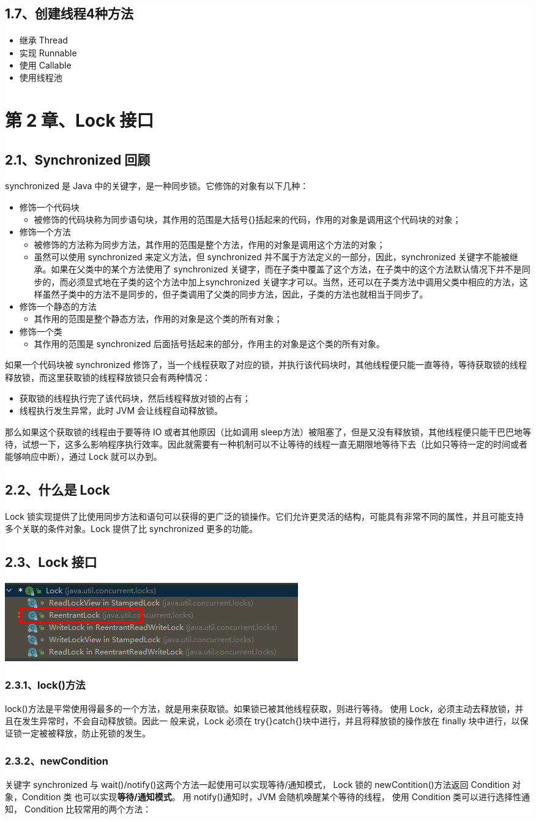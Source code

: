 

## 1.7、创建线程4种方法

- 继承 Thread
- 实现 Runnable
- 使用 Callable
- 使用线程池





# 第 2 章、Lock 接口 
## 2.1、Synchronized 回顾
synchronized 是 Java 中的关键字，是一种同步锁。它修饰的对象有以下几种：

- 修饰一个代码块
   - 被修饰的代码块称为同步语句块，其作用的范围是大括号{}括起来的代码，作用的对象是调用这个代码块的对象；
- 修饰一个方法
   - 被修饰的方法称为同步方法，其作用的范围是整个方法，作用的对象是调用这个方法的对象；
   - 虽然可以使用 synchronized 来定义方法，但 synchronized 并不属于方法定义的一部分，因此，synchronized 关键字不能被继承。如果在父类中的某个方法使用了 synchronized 关键字，而在子类中覆盖了这个方法，在子类中的这个方法默认情况下并不是同步的，而必须显式地在子类的这个方法中加上synchronized 关键字才可以。当然，还可以在子类方法中调用父类中相应的方法，这样虽然子类中的方法不是同步的，但子类调用了父类的同步方法，因此，子类的方法也就相当于同步了。
- 修饰一个静态的方法
   - 其作用的范围是整个静态方法，作用的对象是这个类的所有对象；
- 修饰一个类
   - 其作用的范围是 synchronized 后面括号括起来的部分，作用主的对象是这个类的所有对象。

如果一个代码块被 synchronized 修饰了，当一个线程获取了对应的锁，并执行该代码块时，其他线程便只能一直等待，等待获取锁的线程释放锁，而这里获取锁的线程释放锁只会有两种情况：

- 获取锁的线程执行完了该代码块，然后线程释放对锁的占有；
- 线程执行发生异常，此时 JVM 会让线程自动释放锁。

那么如果这个获取锁的线程由于要等待 IO 或者其他原因（比如调用 sleep方法）被阻塞了，但是又没有释放锁，其他线程便只能干巴巴地等待，试想一下，这多么影响程序执行效率。因此就需要有一种机制可以不让等待的线程一直无期限地等待下去（比如只等待一定的时间或者能够响应中断），通过 Lock 就可以办到。
## 2.2、什么是 Lock
Lock 锁实现提供了比使用同步方法和语句可以获得的更广泛的锁操作。它们允许更灵活的结构，可能具有非常不同的属性，并且可能支持多个关联的条件对象。Lock 提供了比 synchronized 更多的功能。
## 2.3、Lock 接口
![image.png](image/1656555329063-110348e1-d749-483a-a0fe-581d7550e74e.png)
### 2.3.1、lock()方法
lock()方法是平常使用得最多的一个方法，就是用来获取锁。如果锁已被其他线程获取，则进行等待。
使用 Lock，必须主动去释放锁，并且在发生异常时，不会自动释放锁。因此一 般来说，Lock 必须在 try{}catch{}块中进行，并且将释放锁的操作放在 finally 块中进行，以保证锁一定被被释放，防止死锁的发生。
### 2.3.2、newCondition
关键字 synchronized 与 wait()/notify()这两个方法一起使用可以实现等待/通知模式， Lock 锁的 newContition()方法返回 Condition 对象，Condition 类
也可以实现**等待/通知模式**。
用 notify()通知时，JVM 会随机唤醒某个等待的线程， 使用 Condition 类可以进行选择性通知， Condition 比较常用的两个方法：
